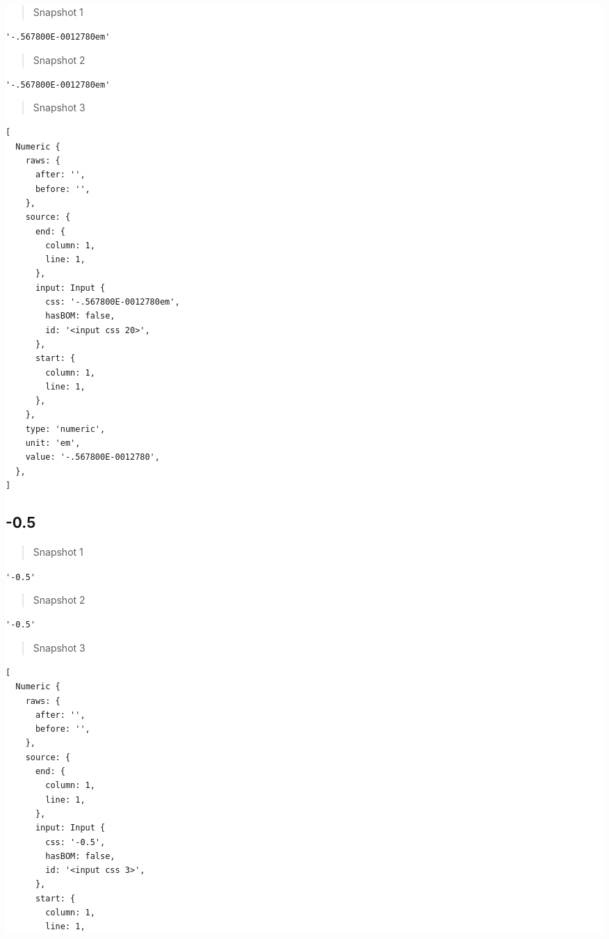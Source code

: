 > Snapshot 1

    '-.567800E-0012780em'

> Snapshot 2

    '-.567800E-0012780em'

> Snapshot 3

    [
      Numeric {
        raws: {
          after: '',
          before: '',
        },
        source: {
          end: {
            column: 1,
            line: 1,
          },
          input: Input {
            css: '-.567800E-0012780em',
            hasBOM: false,
            id: '<input css 20>',
          },
          start: {
            column: 1,
            line: 1,
          },
        },
        type: 'numeric',
        unit: 'em',
        value: '-.567800E-0012780',
      },
    ]

## -0.5

> Snapshot 1

    '-0.5'

> Snapshot 2

    '-0.5'

> Snapshot 3

    [
      Numeric {
        raws: {
          after: '',
          before: '',
        },
        source: {
          end: {
            column: 1,
            line: 1,
          },
          input: Input {
            css: '-0.5',
            hasBOM: false,
            id: '<input css 3>',
          },
          start: {
            column: 1,
            line: 1,
